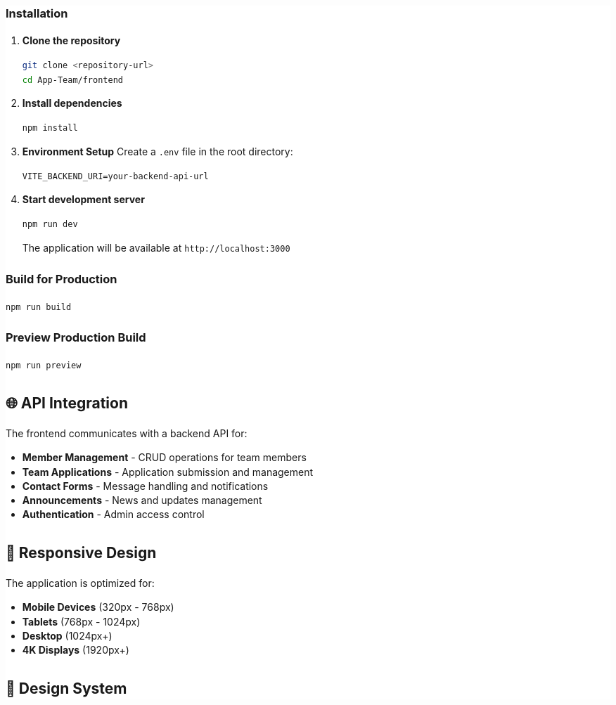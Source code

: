 ### **Installation**

1. **Clone the repository**
   ```bash
   git clone <repository-url>
   cd App-Team/frontend
   ```

2. **Install dependencies**
   ```bash
   npm install
   ```

3. **Environment Setup**
   Create a `.env` file in the root directory:
   ```env
   VITE_BACKEND_URI=your-backend-api-url
   ```

4. **Start development server**
   ```bash
   npm run dev
   ```
   The application will be available at `http://localhost:3000`

### **Build for Production**
```bash
npm run build
```

### **Preview Production Build**
```bash
npm run preview
```

## 🌐 **API Integration**

The frontend communicates with a backend API for:
- **Member Management** - CRUD operations for team members
- **Team Applications** - Application submission and management
- **Contact Forms** - Message handling and notifications
- **Announcements** - News and updates management
- **Authentication** - Admin access control

## 📱 **Responsive Design**

The application is optimized for:
- **Mobile Devices** (320px - 768px)
- **Tablets** (768px - 1024px)
- **Desktop** (1024px+)
- **4K Displays** (1920px+)

## 🎨 **Design System**
